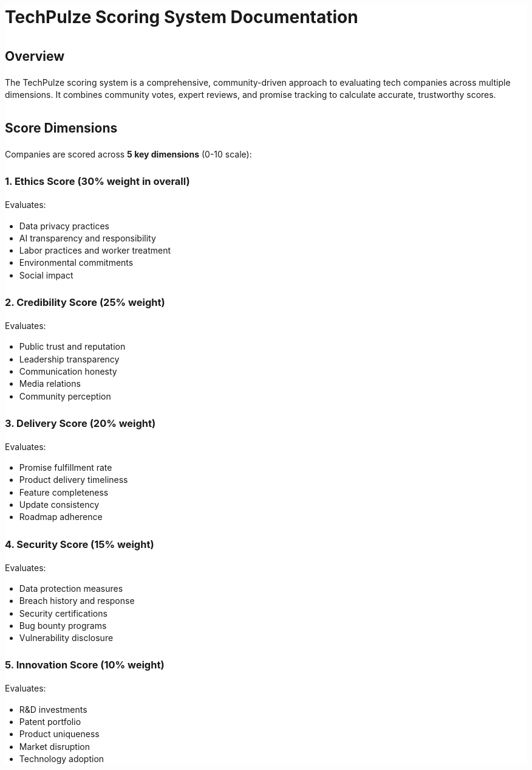 # TechPulze Scoring System Documentation

## Overview

The TechPulze scoring system is a comprehensive, community-driven approach to evaluating tech companies across multiple dimensions. It combines community votes, expert reviews, and promise tracking to calculate accurate, trustworthy scores.

## Score Dimensions

Companies are scored across **5 key dimensions** (0-10 scale):

### 1. **Ethics Score** (30% weight in overall)
Evaluates:
- Data privacy practices
- AI transparency and responsibility
- Labor practices and worker treatment
- Environmental commitments
- Social impact

### 2. **Credibility Score** (25% weight)
Evaluates:
- Public trust and reputation
- Leadership transparency
- Communication honesty
- Media relations
- Community perception

### 3. **Delivery Score** (20% weight)
Evaluates:
- Promise fulfillment rate
- Product delivery timeliness
- Feature completeness
- Update consistency
- Roadmap adherence

### 4. **Security Score** (15% weight)
Evaluates:
- Data protection measures
- Breach history and response
- Security certifications
- Bug bounty programs
- Vulnerability disclosure

### 5. **Innovation Score** (10% weight)
Evaluates:
- R&D investments
- Patent portfolio
- Product uniqueness
- Market disruption
- Technology adoption
